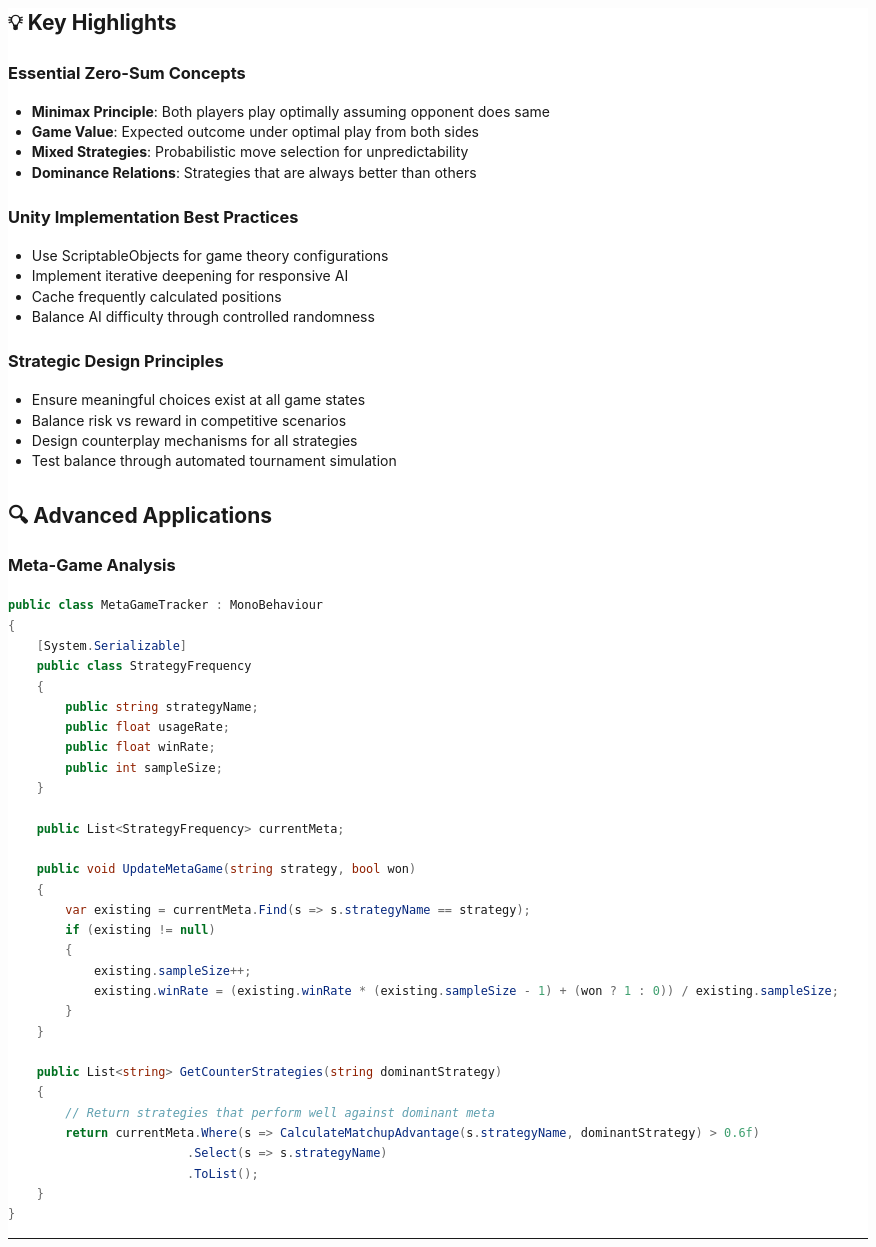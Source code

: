 ## 💡 Key Highlights

### Essential Zero-Sum Concepts
- **Minimax Principle**: Both players play optimally assuming opponent does same
- **Game Value**: Expected outcome under optimal play from both sides
- **Mixed Strategies**: Probabilistic move selection for unpredictability
- **Dominance Relations**: Strategies that are always better than others

### Unity Implementation Best Practices
- Use ScriptableObjects for game theory configurations
- Implement iterative deepening for responsive AI
- Cache frequently calculated positions
- Balance AI difficulty through controlled randomness

### Strategic Design Principles
- Ensure meaningful choices exist at all game states
- Balance risk vs reward in competitive scenarios
- Design counterplay mechanisms for all strategies
- Test balance through automated tournament simulation

## 🔍 Advanced Applications

### Meta-Game Analysis
```csharp
public class MetaGameTracker : MonoBehaviour
{
    [System.Serializable]
    public class StrategyFrequency
    {
        public string strategyName;
        public float usageRate;
        public float winRate;
        public int sampleSize;
    }
    
    public List<StrategyFrequency> currentMeta;
    
    public void UpdateMetaGame(string strategy, bool won)
    {
        var existing = currentMeta.Find(s => s.strategyName == strategy);
        if (existing != null)
        {
            existing.sampleSize++;
            existing.winRate = (existing.winRate * (existing.sampleSize - 1) + (won ? 1 : 0)) / existing.sampleSize;
        }
    }
    
    public List<string> GetCounterStrategies(string dominantStrategy)
    {
        // Return strategies that perform well against dominant meta
        return currentMeta.Where(s => CalculateMatchupAdvantage(s.strategyName, dominantStrategy) > 0.6f)
                         .Select(s => s.strategyName)
                         .ToList();
    }
}
```

---